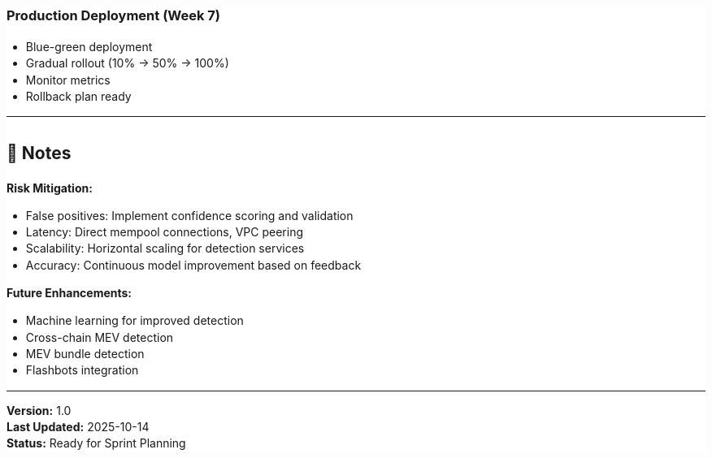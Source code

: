 ### Production Deployment (Week 7)
- Blue-green deployment
- Gradual rollout (10% → 50% → 100%)
- Monitor metrics
- Rollback plan ready

---

## 📝 Notes

**Risk Mitigation:**
- False positives: Implement confidence scoring and validation
- Latency: Direct mempool connections, VPC peering
- Scalability: Horizontal scaling for detection services
- Accuracy: Continuous model improvement based on feedback

**Future Enhancements:**
- Machine learning for improved detection
- Cross-chain MEV detection
- MEV bundle detection
- Flashbots integration

---

**Version:** 1.0  
**Last Updated:** 2025-10-14  
**Status:** Ready for Sprint Planning

